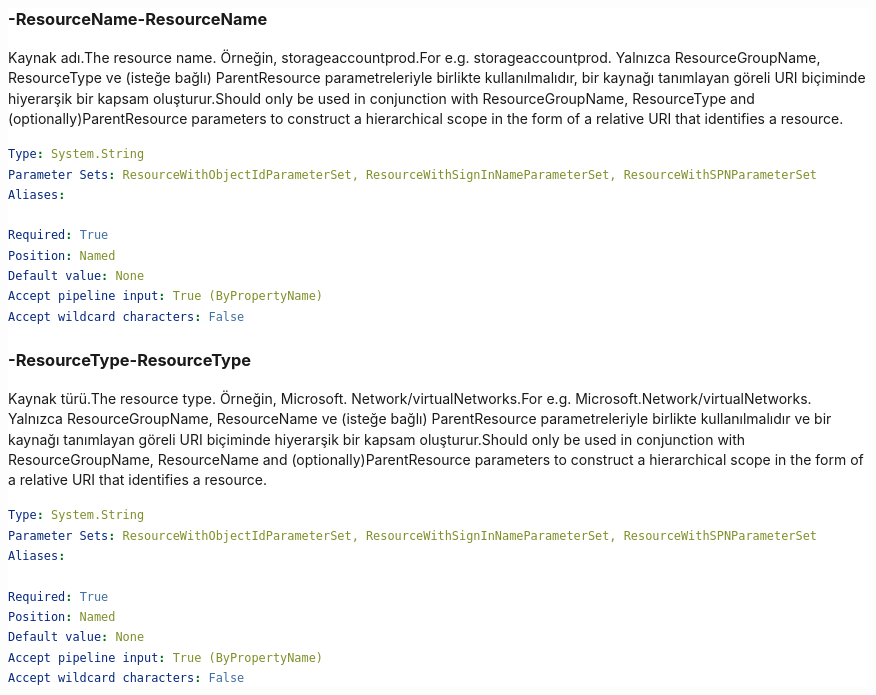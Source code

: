 ### <span data-ttu-id="c837f-160">-ResourceName</span><span class="sxs-lookup"><span data-stu-id="c837f-160">-ResourceName</span></span>
<span data-ttu-id="c837f-161">Kaynak adı.</span><span class="sxs-lookup"><span data-stu-id="c837f-161">The resource name.</span></span>
<span data-ttu-id="c837f-162">Örneğin, storageaccountprod.</span><span class="sxs-lookup"><span data-stu-id="c837f-162">For e.g. storageaccountprod.</span></span>
<span data-ttu-id="c837f-163">Yalnızca ResourceGroupName, ResourceType ve (isteğe bağlı) ParentResource parametreleriyle birlikte kullanılmalıdır, bir kaynağı tanımlayan göreli URI biçiminde hiyerarşik bir kapsam oluşturur.</span><span class="sxs-lookup"><span data-stu-id="c837f-163">Should only be used in conjunction with ResourceGroupName, ResourceType and (optionally)ParentResource parameters to construct a hierarchical scope in the form of a  relative URI that identifies a resource.</span></span>

```yaml
Type: System.String
Parameter Sets: ResourceWithObjectIdParameterSet, ResourceWithSignInNameParameterSet, ResourceWithSPNParameterSet
Aliases:

Required: True
Position: Named
Default value: None
Accept pipeline input: True (ByPropertyName)
Accept wildcard characters: False
```

### <span data-ttu-id="c837f-164">-ResourceType</span><span class="sxs-lookup"><span data-stu-id="c837f-164">-ResourceType</span></span>
<span data-ttu-id="c837f-165">Kaynak türü.</span><span class="sxs-lookup"><span data-stu-id="c837f-165">The resource type.</span></span>
<span data-ttu-id="c837f-166">Örneğin, Microsoft. Network/virtualNetworks.</span><span class="sxs-lookup"><span data-stu-id="c837f-166">For e.g. Microsoft.Network/virtualNetworks.</span></span>
<span data-ttu-id="c837f-167">Yalnızca ResourceGroupName, ResourceName ve (isteğe bağlı) ParentResource parametreleriyle birlikte kullanılmalıdır ve bir kaynağı tanımlayan göreli URI biçiminde hiyerarşik bir kapsam oluşturur.</span><span class="sxs-lookup"><span data-stu-id="c837f-167">Should only be used in conjunction with ResourceGroupName, ResourceName and (optionally)ParentResource parameters to construct a hierarchical scope in  the form of a relative URI that identifies a resource.</span></span>

```yaml
Type: System.String
Parameter Sets: ResourceWithObjectIdParameterSet, ResourceWithSignInNameParameterSet, ResourceWithSPNParameterSet
Aliases:

Required: True
Position: Named
Default value: None
Accept pipeline input: True (ByPropertyName)
Accept wildcard characters: False
```
